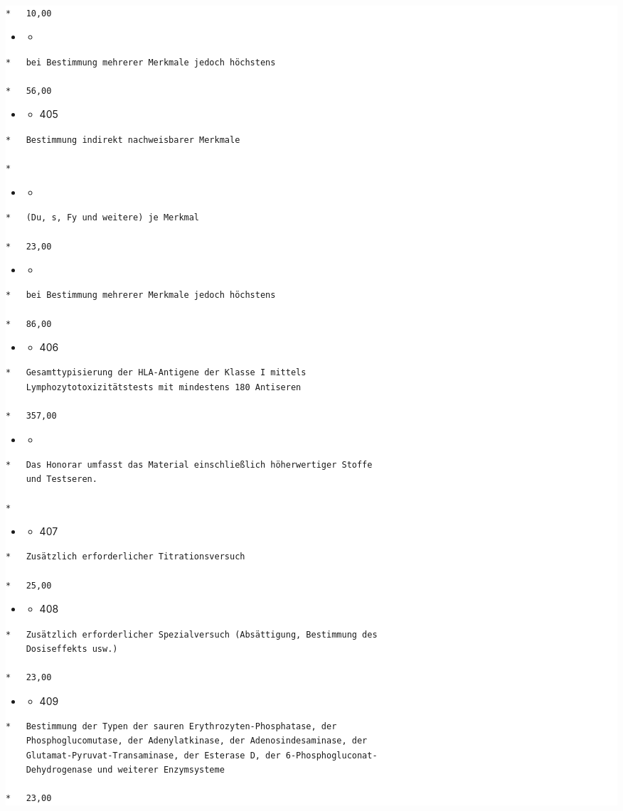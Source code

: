     *   10,00


*    *
    *   bei Bestimmung mehrerer Merkmale jedoch höchstens

    *   56,00


*    *   405

    *   Bestimmung indirekt nachweisbarer Merkmale

    *

*    *
    *   (Du, s, Fy und weitere) je Merkmal

    *   23,00


*    *
    *   bei Bestimmung mehrerer Merkmale jedoch höchstens

    *   86,00


*    *   406

    *   Gesamttypisierung der HLA-Antigene der Klasse I mittels
        Lymphozytotoxizitätstests mit mindestens 180 Antiseren

    *   357,00


*    *
    *   Das Honorar umfasst das Material einschließlich höherwertiger Stoffe
        und Testseren.

    *

*    *   407

    *   Zusätzlich erforderlicher Titrationsversuch

    *   25,00


*    *   408

    *   Zusätzlich erforderlicher Spezialversuch (Absättigung, Bestimmung des
        Dosiseffekts usw.)

    *   23,00


*    *   409

    *   Bestimmung der Typen der sauren Erythrozyten-Phosphatase, der
        Phosphoglucomutase, der Adenylatkinase, der Adenosindesaminase, der
        Glutamat-Pyruvat-Transaminase, der Esterase D, der 6-Phosphogluconat-
        Dehydrogenase und weiterer Enzymsysteme

    *   23,00
